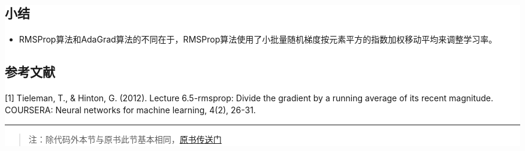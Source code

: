 
## 小结

* RMSProp算法和AdaGrad算法的不同在于，RMSProp算法使用了小批量随机梯度按元素平方的指数加权移动平均来调整学习率。



## 参考文献

[1] Tieleman, T., & Hinton, G. (2012). Lecture 6.5-rmsprop: Divide the gradient by a running average of its recent magnitude. COURSERA: Neural networks for machine learning, 4(2), 26-31.

-----------
> 注：除代码外本节与原书此节基本相同，[原书传送门](https://zh.d2l.ai/chapter_optimization/rmsprop.html)
